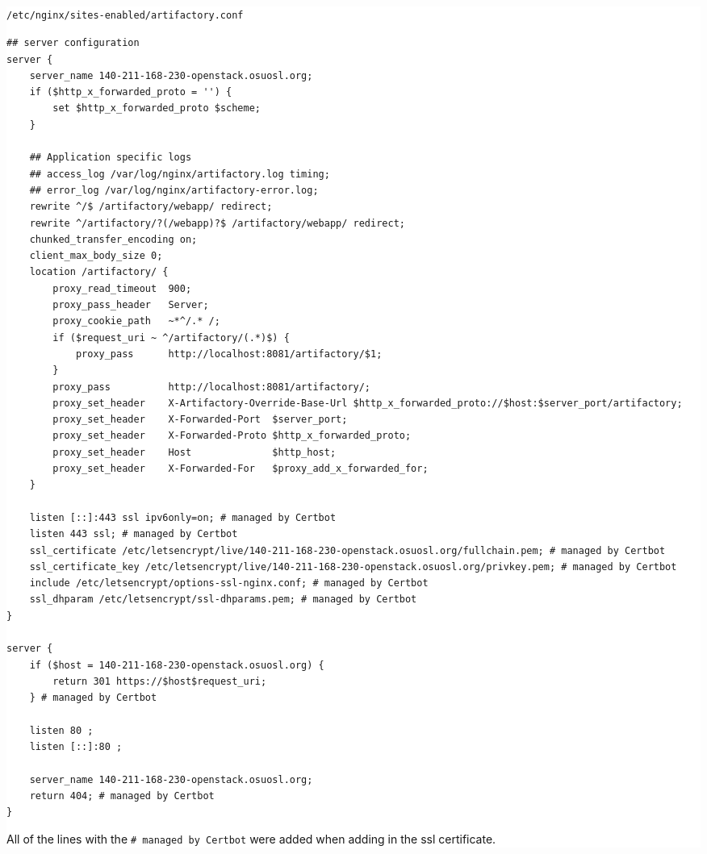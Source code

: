 `/etc/nginx/sites-enabled/artifactory.conf`
```
## server configuration
server {
    server_name 140-211-168-230-openstack.osuosl.org;
    if ($http_x_forwarded_proto = '') {
        set $http_x_forwarded_proto $scheme;
    }

    ## Application specific logs
    ## access_log /var/log/nginx/artifactory.log timing;
    ## error_log /var/log/nginx/artifactory-error.log;
    rewrite ^/$ /artifactory/webapp/ redirect;
    rewrite ^/artifactory/?(/webapp)?$ /artifactory/webapp/ redirect;
    chunked_transfer_encoding on;
    client_max_body_size 0;
    location /artifactory/ {
        proxy_read_timeout  900;
        proxy_pass_header   Server;
        proxy_cookie_path   ~*^/.* /;
        if ($request_uri ~ ^/artifactory/(.*)$) {
            proxy_pass      http://localhost:8081/artifactory/$1;
        }
        proxy_pass          http://localhost:8081/artifactory/;
        proxy_set_header    X-Artifactory-Override-Base-Url $http_x_forwarded_proto://$host:$server_port/artifactory;
        proxy_set_header    X-Forwarded-Port  $server_port;
        proxy_set_header    X-Forwarded-Proto $http_x_forwarded_proto;
        proxy_set_header    Host              $http_host;
        proxy_set_header    X-Forwarded-For   $proxy_add_x_forwarded_for;
    }

    listen [::]:443 ssl ipv6only=on; # managed by Certbot
    listen 443 ssl; # managed by Certbot
    ssl_certificate /etc/letsencrypt/live/140-211-168-230-openstack.osuosl.org/fullchain.pem; # managed by Certbot
    ssl_certificate_key /etc/letsencrypt/live/140-211-168-230-openstack.osuosl.org/privkey.pem; # managed by Certbot
    include /etc/letsencrypt/options-ssl-nginx.conf; # managed by Certbot
    ssl_dhparam /etc/letsencrypt/ssl-dhparams.pem; # managed by Certbot
}

server {
    if ($host = 140-211-168-230-openstack.osuosl.org) {
        return 301 https://$host$request_uri;
    } # managed by Certbot

    listen 80 ;
    listen [::]:80 ;

    server_name 140-211-168-230-openstack.osuosl.org;
    return 404; # managed by Certbot
}
```
All of the lines with the `# managed by Certbot` were added when adding in the ssl certificate.
